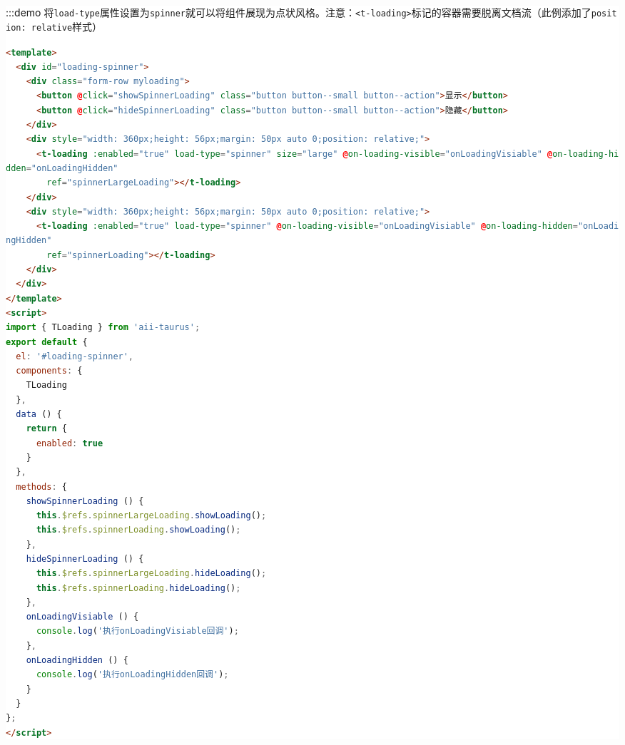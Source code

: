 :::demo 将`load-type`属性设置为`spinner`就可以将组件展现为点状风格。注意：`<t-loading>`标记的容器需要脱离文档流（此例添加了`position: relative`样式）

```html
<template>
  <div id="loading-spinner">
    <div class="form-row myloading">
      <button @click="showSpinnerLoading" class="button button--small button--action">显示</button>
      <button @click="hideSpinnerLoading" class="button button--small button--action">隐藏</button>
    </div>
    <div style="width: 360px;height: 56px;margin: 50px auto 0;position: relative;">
      <t-loading :enabled="true" load-type="spinner" size="large" @on-loading-visible="onLoadingVisiable" @on-loading-hidden="onLoadingHidden"
        ref="spinnerLargeLoading"></t-loading>
    </div>
    <div style="width: 360px;height: 56px;margin: 50px auto 0;position: relative;">
      <t-loading :enabled="true" load-type="spinner" @on-loading-visible="onLoadingVisiable" @on-loading-hidden="onLoadingHidden"
        ref="spinnerLoading"></t-loading>
    </div>
  </div>
</template>
<script>
import { TLoading } from 'aii-taurus';
export default {
  el: '#loading-spinner',
  components: {
    TLoading
  },
  data () {
    return {
      enabled: true
    }
  },
  methods: {
    showSpinnerLoading () {
      this.$refs.spinnerLargeLoading.showLoading();
      this.$refs.spinnerLoading.showLoading();
    },
    hideSpinnerLoading () {
      this.$refs.spinnerLargeLoading.hideLoading();
      this.$refs.spinnerLoading.hideLoading();
    },
    onLoadingVisiable () {
      console.log('执行onLoadingVisiable回调');
    },
    onLoadingHidden () {
      console.log('执行onLoadingHidden回调');
    }
  }
};
</script>
```
